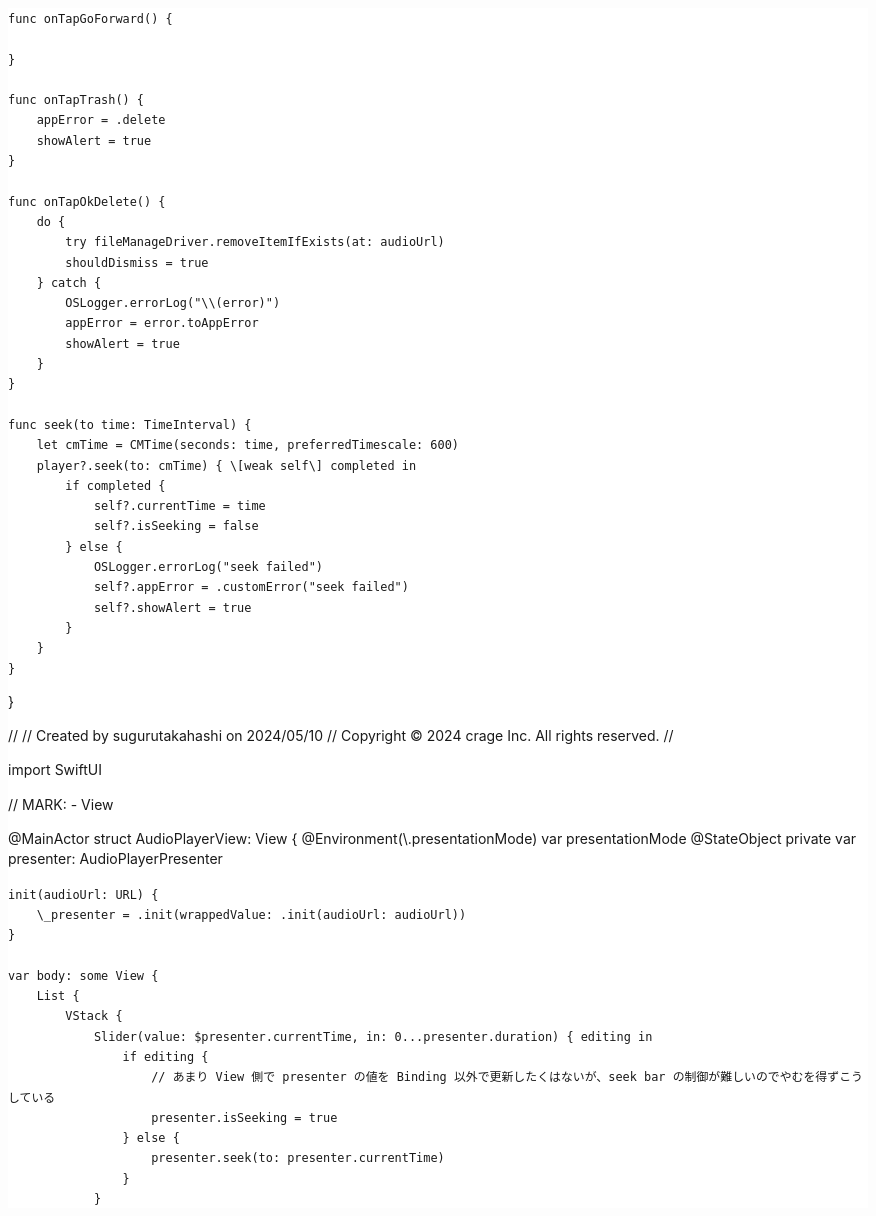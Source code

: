     func onTapGoForward() {
        
    }
    
    func onTapTrash() {
        appError = .delete
        showAlert = true
    }
    
    func onTapOkDelete() {
        do {
            try fileManageDriver.removeItemIfExists(at: audioUrl)
            shouldDismiss = true
        } catch {
            OSLogger.errorLog("\\(error)")
            appError = error.toAppError
            showAlert = true
        }
    }

    func seek(to time: TimeInterval) {
        let cmTime = CMTime(seconds: time, preferredTimescale: 600)
        player?.seek(to: cmTime) { \[weak self\] completed in
            if completed {
                self?.currentTime = time
                self?.isSeeking = false
            } else {
                OSLogger.errorLog("seek failed")
                self?.appError = .customError("seek failed")
                self?.showAlert = true
            }
        }
    }
}

//
//  Created by sugurutakahashi on 2024/05/10
//  Copyright © 2024 crage Inc. All rights reserved.
//

import SwiftUI

// MARK: - View

@MainActor
struct AudioPlayerView: View {
    @Environment(\\.presentationMode) var presentationMode
    @StateObject private var presenter: AudioPlayerPresenter

    init(audioUrl: URL) {
        \_presenter = .init(wrappedValue: .init(audioUrl: audioUrl))
    }

    var body: some View {
        List {
            VStack {
                Slider(value: $presenter.currentTime, in: 0...presenter.duration) { editing in
                    if editing {
                        // あまり View 側で presenter の値を Binding 以外で更新したくはないが、seek bar の制御が難しいのでやむを得ずこうしている
                        presenter.isSeeking = true
                    } else {
                        presenter.seek(to: presenter.currentTime)
                    }
                }
                
